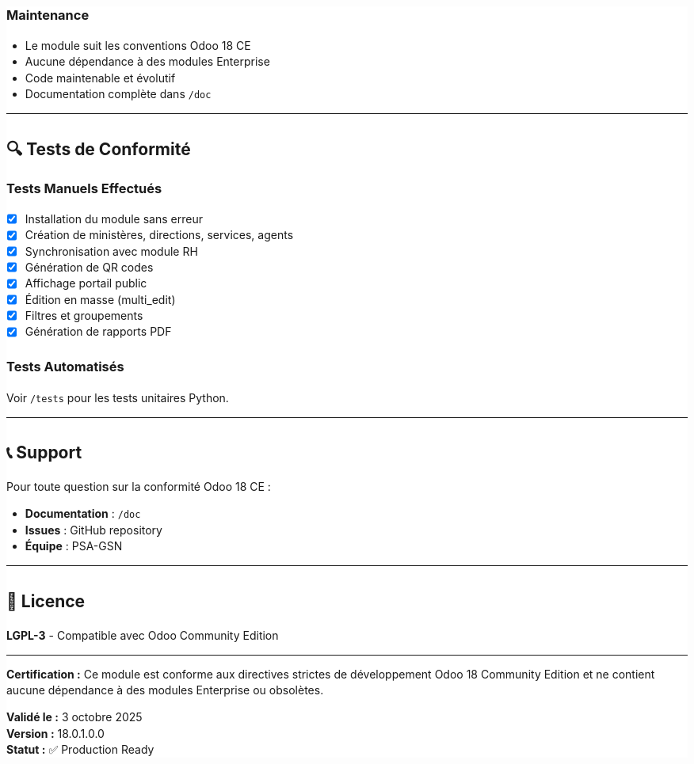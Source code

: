 ### Maintenance
- Le module suit les conventions Odoo 18 CE
- Aucune dépendance à des modules Enterprise
- Code maintenable et évolutif
- Documentation complète dans `/doc`

---

## 🔍 Tests de Conformité

### Tests Manuels Effectués
- [x] Installation du module sans erreur
- [x] Création de ministères, directions, services, agents
- [x] Synchronisation avec module RH
- [x] Génération de QR codes
- [x] Affichage portail public
- [x] Édition en masse (multi_edit)
- [x] Filtres et groupements
- [x] Génération de rapports PDF

### Tests Automatisés
Voir `/tests` pour les tests unitaires Python.

---

## 📞 Support

Pour toute question sur la conformité Odoo 18 CE :
- **Documentation** : `/doc`
- **Issues** : GitHub repository
- **Équipe** : PSA-GSN

---

## 📄 Licence

**LGPL-3** - Compatible avec Odoo Community Edition

---

**Certification :** Ce module est conforme aux directives strictes de développement Odoo 18 Community Edition et ne contient aucune dépendance à des modules Enterprise ou obsolètes.

**Validé le :** 3 octobre 2025  
**Version :** 18.0.1.0.0  
**Statut :** ✅ Production Ready

